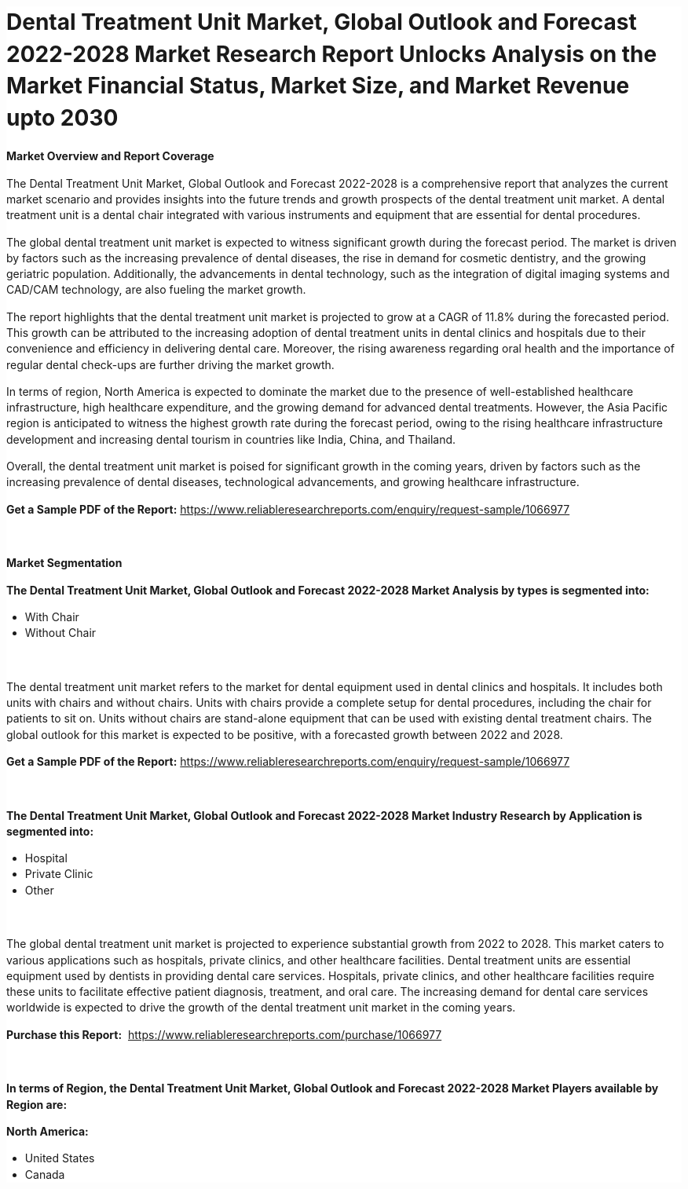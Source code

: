 <p><h1>Dental Treatment Unit Market, Global Outlook and Forecast 2022-2028 Market Research Report Unlocks Analysis on the Market Financial Status, Market Size, and Market Revenue upto 2030</h1></p><p><strong>Market Overview and Report Coverage</strong></p>
<p><p>The Dental Treatment Unit Market, Global Outlook and Forecast 2022-2028 is a comprehensive report that analyzes the current market scenario and provides insights into the future trends and growth prospects of the dental treatment unit market. A dental treatment unit is a dental chair integrated with various instruments and equipment that are essential for dental procedures.</p><p>The global dental treatment unit market is expected to witness significant growth during the forecast period. The market is driven by factors such as the increasing prevalence of dental diseases, the rise in demand for cosmetic dentistry, and the growing geriatric population. Additionally, the advancements in dental technology, such as the integration of digital imaging systems and CAD/CAM technology, are also fueling the market growth.</p><p>The report highlights that the dental treatment unit market is projected to grow at a CAGR of 11.8% during the forecasted period. This growth can be attributed to the increasing adoption of dental treatment units in dental clinics and hospitals due to their convenience and efficiency in delivering dental care. Moreover, the rising awareness regarding oral health and the importance of regular dental check-ups are further driving the market growth.</p><p>In terms of region, North America is expected to dominate the market due to the presence of well-established healthcare infrastructure, high healthcare expenditure, and the growing demand for advanced dental treatments. However, the Asia Pacific region is anticipated to witness the highest growth rate during the forecast period, owing to the rising healthcare infrastructure development and increasing dental tourism in countries like India, China, and Thailand.</p><p>Overall, the dental treatment unit market is poised for significant growth in the coming years, driven by factors such as the increasing prevalence of dental diseases, technological advancements, and growing healthcare infrastructure.</p></p>
<p><strong>Get a Sample PDF of the Report:</strong> <a href="https://www.reliableresearchreports.com/enquiry/request-sample/1066977">https://www.reliableresearchreports.com/enquiry/request-sample/1066977</a></p>
<p>&nbsp;</p>
<p><strong>Market Segmentation</strong></p>
<p><strong>The Dental Treatment Unit Market, Global Outlook and Forecast 2022-2028 Market Analysis by types is segmented into:</strong></p>
<p><ul><li>With Chair</li><li>Without Chair</li></ul></p>
<p>&nbsp;</p>
<p><p>The dental treatment unit market refers to the market for dental equipment used in dental clinics and hospitals. It includes both units with chairs and without chairs. Units with chairs provide a complete setup for dental procedures, including the chair for patients to sit on. Units without chairs are stand-alone equipment that can be used with existing dental treatment chairs. The global outlook for this market is expected to be positive, with a forecasted growth between 2022 and 2028.</p></p>
<p><strong>Get a Sample PDF of the Report:</strong>&nbsp;<a href="https://www.reliableresearchreports.com/enquiry/request-sample/1066977">https://www.reliableresearchreports.com/enquiry/request-sample/1066977</a></p>
<p>&nbsp;</p>
<p><strong>The Dental Treatment Unit Market, Global Outlook and Forecast 2022-2028 Market Industry Research by Application is segmented into:</strong></p>
<p><ul><li>Hospital</li><li>Private Clinic</li><li>Other</li></ul></p>
<p>&nbsp;</p>
<p><p>The global dental treatment unit market is projected to experience substantial growth from 2022 to 2028. This market caters to various applications such as hospitals, private clinics, and other healthcare facilities. Dental treatment units are essential equipment used by dentists in providing dental care services. Hospitals, private clinics, and other healthcare facilities require these units to facilitate effective patient diagnosis, treatment, and oral care. The increasing demand for dental care services worldwide is expected to drive the growth of the dental treatment unit market in the coming years.</p></p>
<p><strong>Purchase this Report:</strong>&nbsp; <a href="https://www.reliableresearchreports.com/purchase/1066977">https://www.reliableresearchreports.com/purchase/1066977</a></p>
<p>&nbsp;</p>
<p><strong>In terms of Region, the Dental Treatment Unit Market, Global Outlook and Forecast 2022-2028 Market Players available by Region are:</strong></p>
<p>
    <p> <strong> North America: </strong>
        <ul>
            <li>United States</li>
            <li>Canada</li>